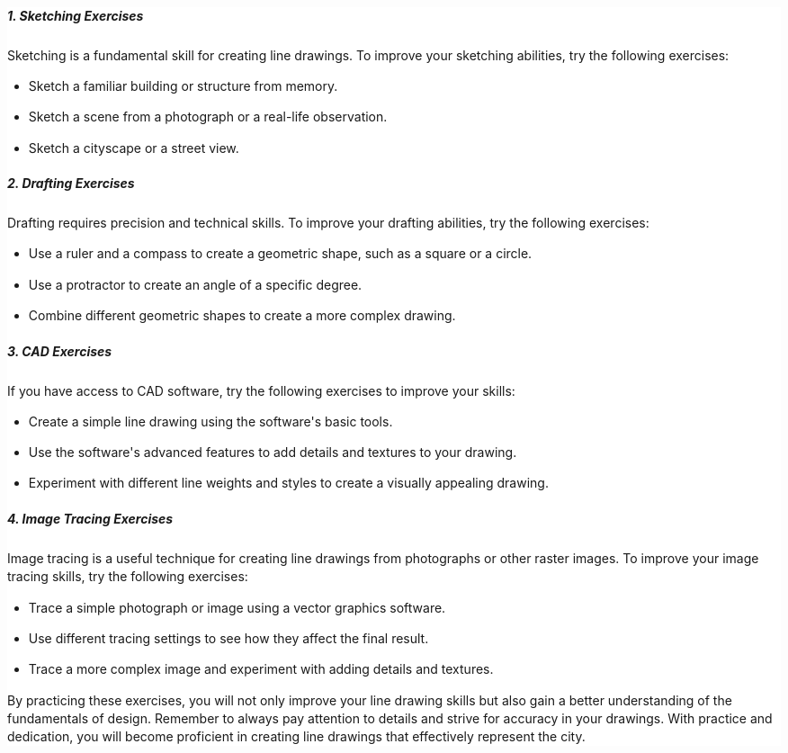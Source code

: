 

##### 1. Sketching Exercises



Sketching is a fundamental skill for creating line drawings. To improve your sketching abilities, try the following exercises:



- Sketch a familiar building or structure from memory.

- Sketch a scene from a photograph or a real-life observation.

- Sketch a cityscape or a street view.



##### 2. Drafting Exercises



Drafting requires precision and technical skills. To improve your drafting abilities, try the following exercises:



- Use a ruler and a compass to create a geometric shape, such as a square or a circle.

- Use a protractor to create an angle of a specific degree.

- Combine different geometric shapes to create a more complex drawing.



##### 3. CAD Exercises



If you have access to CAD software, try the following exercises to improve your skills:



- Create a simple line drawing using the software's basic tools.

- Use the software's advanced features to add details and textures to your drawing.

- Experiment with different line weights and styles to create a visually appealing drawing.



##### 4. Image Tracing Exercises



Image tracing is a useful technique for creating line drawings from photographs or other raster images. To improve your image tracing skills, try the following exercises:



- Trace a simple photograph or image using a vector graphics software.

- Use different tracing settings to see how they affect the final result.

- Trace a more complex image and experiment with adding details and textures.



By practicing these exercises, you will not only improve your line drawing skills but also gain a better understanding of the fundamentals of design. Remember to always pay attention to details and strive for accuracy in your drawings. With practice and dedication, you will become proficient in creating line drawings that effectively represent the city.
